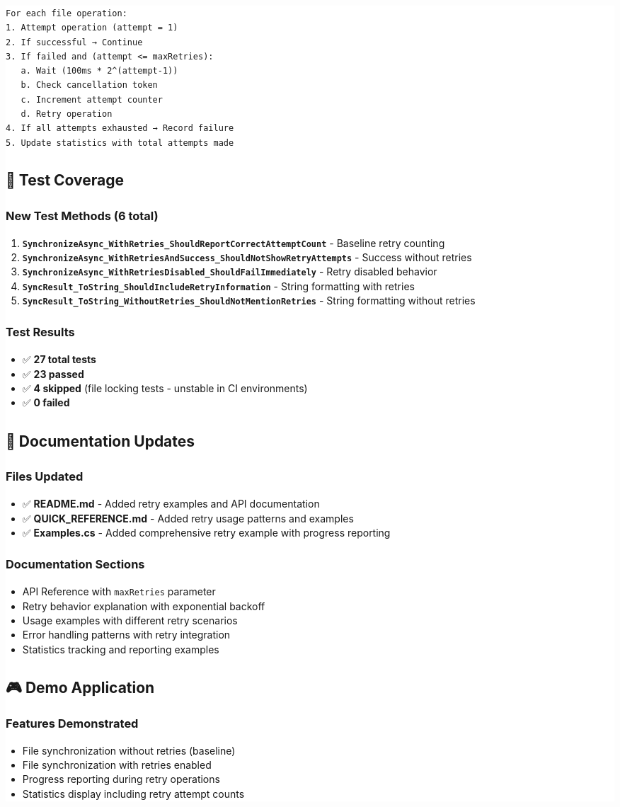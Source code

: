 ```
For each file operation:
1. Attempt operation (attempt = 1)
2. If successful → Continue
3. If failed and (attempt <= maxRetries):
   a. Wait (100ms * 2^(attempt-1))
   b. Check cancellation token
   c. Increment attempt counter
   d. Retry operation
4. If all attempts exhausted → Record failure
5. Update statistics with total attempts made
```

## 🧪 Test Coverage

### New Test Methods (6 total)
1. **`SynchronizeAsync_WithRetries_ShouldReportCorrectAttemptCount`** - Baseline retry counting
2. **`SynchronizeAsync_WithRetriesAndSuccess_ShouldNotShowRetryAttempts`** - Success without retries
3. **`SynchronizeAsync_WithRetriesDisabled_ShouldFailImmediately`** - Retry disabled behavior
4. **`SyncResult_ToString_ShouldIncludeRetryInformation`** - String formatting with retries
5. **`SyncResult_ToString_WithoutRetries_ShouldNotMentionRetries`** - String formatting without retries

### Test Results
- ✅ **27 total tests**
- ✅ **23 passed**
- ✅ **4 skipped** (file locking tests - unstable in CI environments)
- ✅ **0 failed**

## 📖 Documentation Updates

### Files Updated
- ✅ **README.md** - Added retry examples and API documentation
- ✅ **QUICK_REFERENCE.md** - Added retry usage patterns and examples
- ✅ **Examples.cs** - Added comprehensive retry example with progress reporting

### Documentation Sections
- API Reference with `maxRetries` parameter
- Retry behavior explanation with exponential backoff
- Usage examples with different retry scenarios
- Error handling patterns with retry integration
- Statistics tracking and reporting examples

## 🎮 Demo Application

### Features Demonstrated
- File synchronization without retries (baseline)
- File synchronization with retries enabled
- Progress reporting during retry operations
- Statistics display including retry attempt counts
